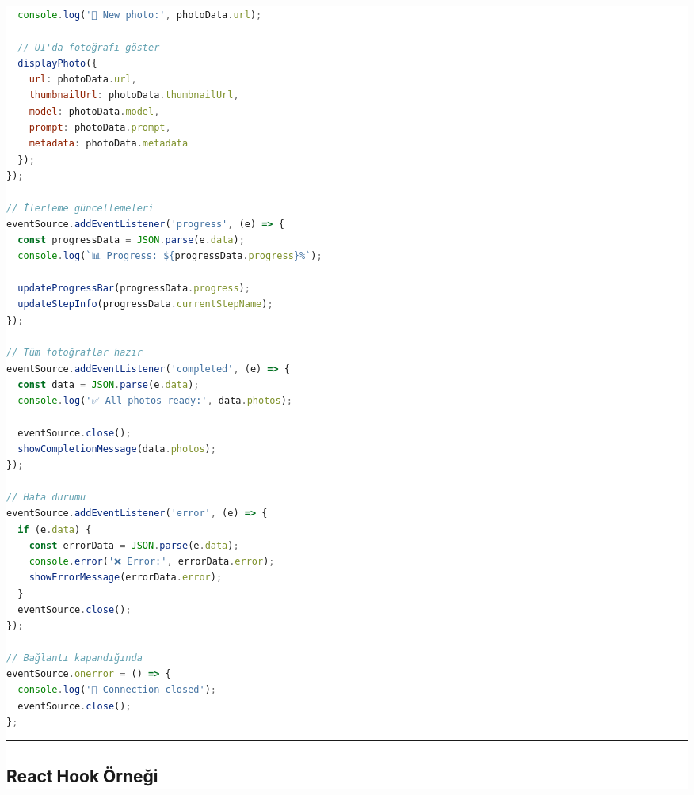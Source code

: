 ```javascript
  console.log('📸 New photo:', photoData.url);
  
  // UI'da fotoğrafı göster
  displayPhoto({
    url: photoData.url,
    thumbnailUrl: photoData.thumbnailUrl,
    model: photoData.model,
    prompt: photoData.prompt,
    metadata: photoData.metadata
  });
});

// İlerleme güncellemeleri
eventSource.addEventListener('progress', (e) => {
  const progressData = JSON.parse(e.data);
  console.log(`📊 Progress: ${progressData.progress}%`);
  
  updateProgressBar(progressData.progress);
  updateStepInfo(progressData.currentStepName);
});

// Tüm fotoğraflar hazır
eventSource.addEventListener('completed', (e) => {
  const data = JSON.parse(e.data);
  console.log('✅ All photos ready:', data.photos);
  
  eventSource.close();
  showCompletionMessage(data.photos);
});

// Hata durumu
eventSource.addEventListener('error', (e) => {
  if (e.data) {
    const errorData = JSON.parse(e.data);
    console.error('❌ Error:', errorData.error);
    showErrorMessage(errorData.error);
  }
  eventSource.close();
});

// Bağlantı kapandığında
eventSource.onerror = () => {
  console.log('🔌 Connection closed');
  eventSource.close();
};
```

---

## React Hook Örneği
